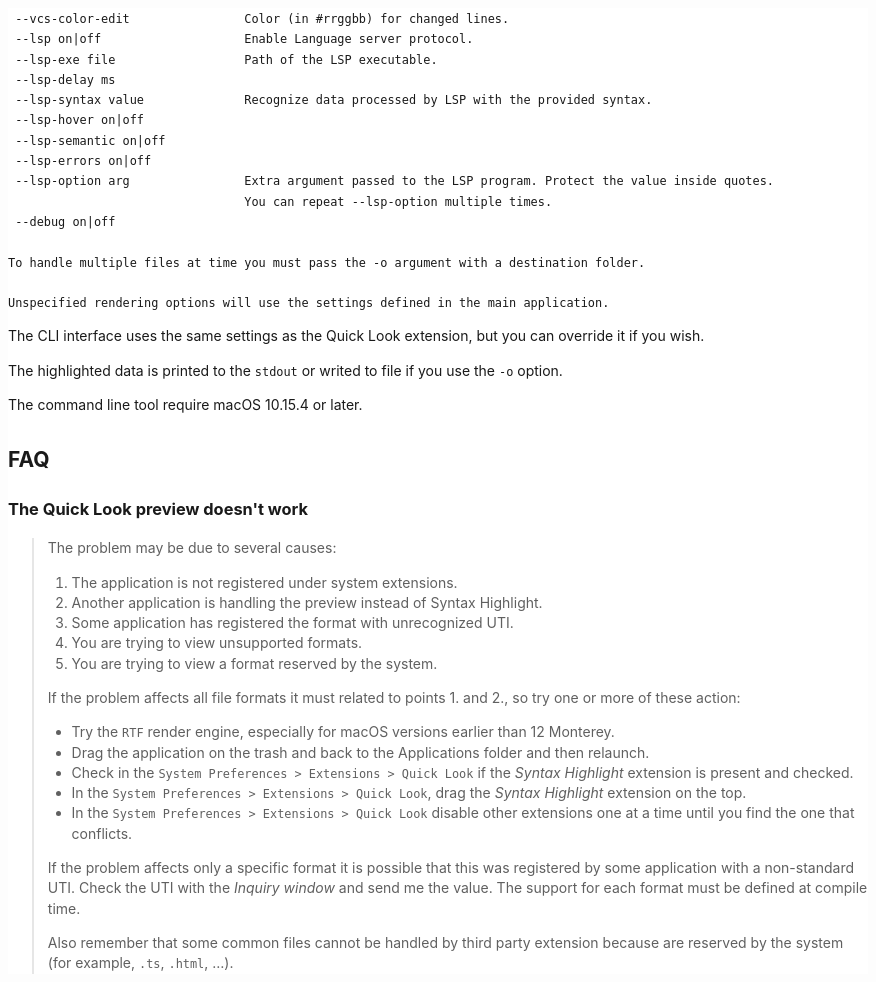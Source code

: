 ```
 --vcs-color-edit                Color (in #rrggbb) for changed lines.
 --lsp on|off                    Enable Language server protocol.
 --lsp-exe file                  Path of the LSP executable.
 --lsp-delay ms              
 --lsp-syntax value              Recognize data processed by LSP with the provided syntax.
 --lsp-hover on|off          
 --lsp-semantic on|off       
 --lsp-errors on|off         
 --lsp-option arg                Extra argument passed to the LSP program. Protect the value inside quotes.
                                 You can repeat --lsp-option multiple times.
 --debug on|off              

To handle multiple files at time you must pass the -o argument with a destination folder.

Unspecified rendering options will use the settings defined in the main application.
```

The CLI interface uses the same settings as the Quick Look extension, but you can override it if you wish. 

The highlighted data is printed to the `stdout` or writed to file if you use the `-o` option. 

The command line tool require macOS 10.15.4 or later.

## FAQ

### The Quick Look preview doesn't work
> The problem may be due to several causes:
> 1. The application is not registered under system extensions.
> 2. Another application is handling the preview instead of Syntax Highlight.
> 3. Some application has registered the format with unrecognized UTI.
> 4. You are trying to view unsupported formats.
> 5. You are trying to view a format reserved by the system.
>
> If the problem affects all file formats it must related to points 1. and 2., so try one or more of these action:
> - Try the `RTF` render engine, especially for macOS versions earlier than 12 Monterey.
> - Drag the application on the trash and back to the Applications folder and then relaunch.
> - Check in the `System Preferences > Extensions > Quick Look` if the _Syntax Highlight_ extension is present and checked.
> - In the `System Preferences > Extensions > Quick Look`, drag the _Syntax Highlight_ extension on the top.
> - In the `System Preferences > Extensions > Quick Look` disable other extensions one at a time until you find the one that conflicts.
>
> If the problem affects only a specific format it is possible that this was registered by some application with a non-standard UTI. Check the UTI with the _Inquiry window_ and send me the value. The support for each format must be defined at compile time.
>
>  Also remember that some common files cannot be handled by third party extension because are reserved by the system (for example, `.ts`, `.html`, …).
